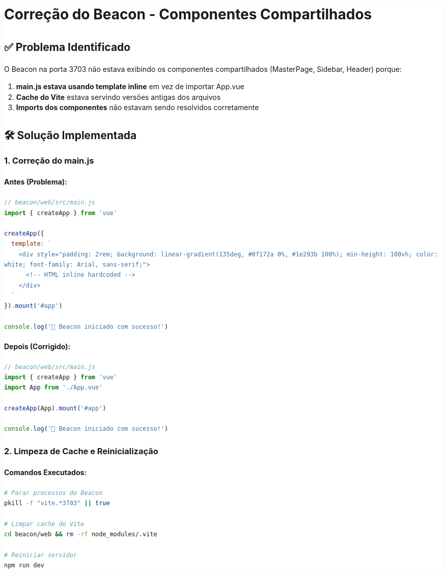 # Correção do Beacon - Componentes Compartilhados

## ✅ **Problema Identificado**

O Beacon na porta 3703 não estava exibindo os componentes compartilhados (MasterPage, Sidebar, Header) porque:

1. **main.js estava usando template inline** em vez de importar App.vue
2. **Cache do Vite** estava servindo versões antigas dos arquivos
3. **Imports dos componentes** não estavam sendo resolvidos corretamente

## 🛠️ **Solução Implementada**

### **1. Correção do main.js**

#### **Antes (Problema):**
```javascript
// beacon/web/src/main.js
import { createApp } from 'vue'

createApp({
  template: `
    <div style="padding: 2rem; background: linear-gradient(135deg, #0f172a 0%, #1e293b 100%); min-height: 100vh; color: white; font-family: Arial, sans-serif;">
      <!-- HTML inline hardcoded -->
    </div>
  `
}).mount('#app')

console.log('🚀 Beacon iniciado com sucesso!')
```

#### **Depois (Corrigido):**
```javascript
// beacon/web/src/main.js
import { createApp } from 'vue'
import App from './App.vue'

createApp(App).mount('#app')

console.log('🚀 Beacon iniciado com sucesso!')
```

### **2. Limpeza de Cache e Reinicialização**

#### **Comandos Executados:**
```bash
# Parar processos do Beacon
pkill -f "vite.*3703" || true

# Limpar cache do Vite
cd beacon/web && rm -rf node_modules/.vite

# Reiniciar servidor
npm run dev
```
